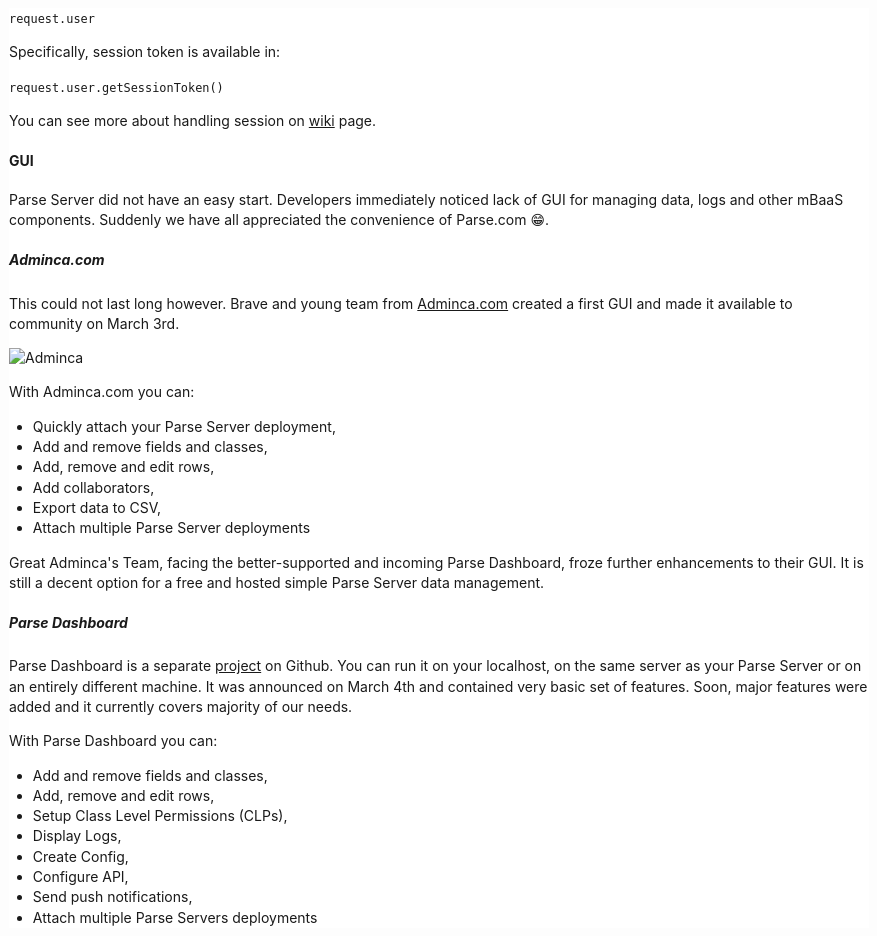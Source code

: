 ```
request.user
```
Specifically, session token is available in:

```
request.user.getSessionToken()
```

You can see more about handling session on [wiki](https://github.com/ParsePlatform/parse-server/wiki/Compatibility-with-Hosted-Parse?utm_source=swifting.io&utm_medium=web&utm_campaign=blog%20post#no-current-user) page.

#### GUI
Parse Server did not have an easy start. Developers immediately noticed lack of GUI for managing data, logs and other mBaaS components. Suddenly we have all appreciated the convenience of Parse.com 😁.

##### Adminca.com
This could not last long however. Brave and young team from [Adminca.com](http://adminca.com/blog?utm_source=swifting.io&utm_medium=web&utm_campaign=blog%20post) created a first GUI and made it available to community on March 3rd.

![Adminca](https://raw.githubusercontent.com/swiftingio/blog/%2316-Parse-100-days-later/%2316%20Parse%20100%20days%20after/adminca.png?utm_source=swifting.io&utm_medium=web&utm_campaign=blog%20post)

With Adminca.com you can:

- Quickly attach your Parse Server deployment,
- Add and remove fields and classes,
- Add, remove and edit rows,
- Add collaborators,
- Export data to CSV,
- Attach multiple Parse Server deployments

Great Adminca's Team, facing the better-supported and incoming Parse Dashboard, froze further enhancements to their GUI. It is still a decent option for a free and hosted simple Parse Server data management.

##### Parse Dashboard

Parse Dashboard is a separate [project](https://github.com/ParsePlatform/parse-dashboard?utm_source=swifting.io&utm_medium=web&utm_campaign=blog%20post) on Github. You can run it on your localhost, on the same server as your Parse Server or on an entirely different machine.  It was announced on March 4th and contained very basic set of features. Soon, major features were added and it currently covers majority of our needs.

With Parse Dashboard you can:

- Add and remove fields and classes,
- Add, remove and edit rows,
- Setup Class Level Permissions (CLPs),
- Display Logs,
- Create Config,
- Configure API,
- Send push notifications,
- Attach multiple Parse Servers deployments
